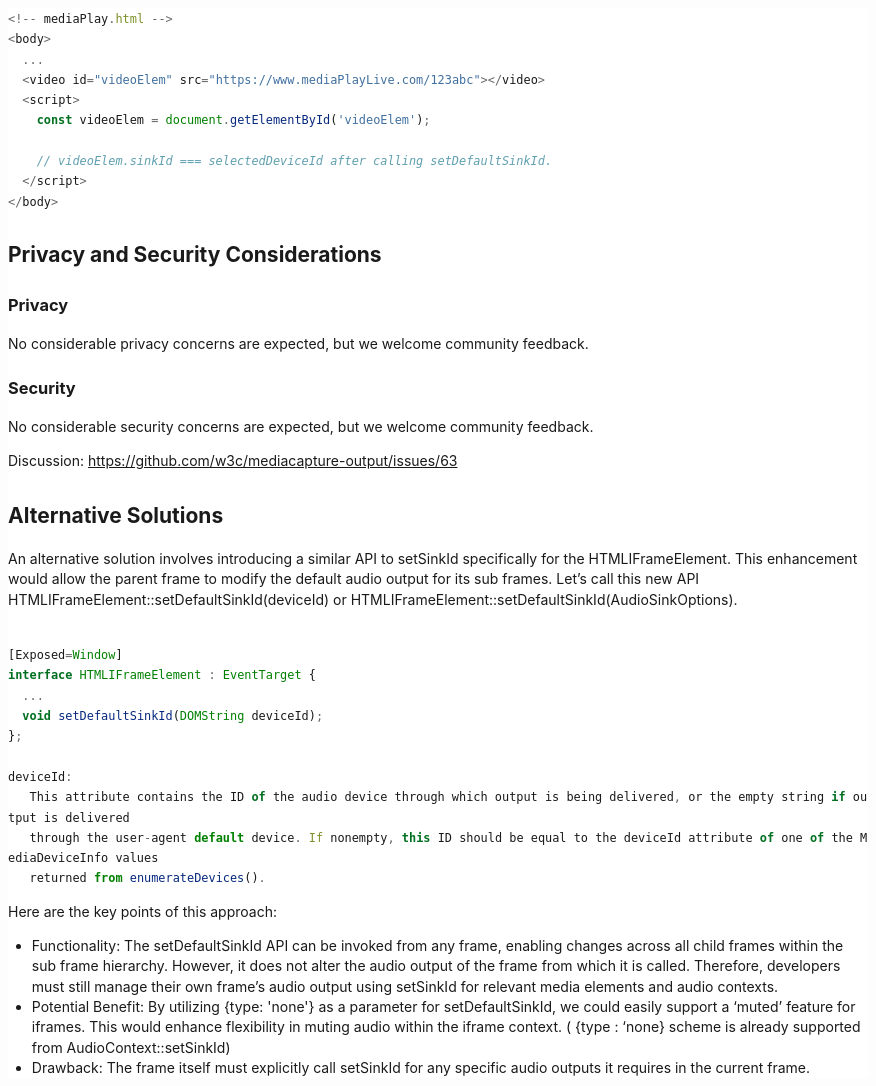 ```js
<!-- mediaPlay.html -->
<body>
  ...
  <video id="videoElem" src="https://www.mediaPlayLive.com/123abc"></video>
  <script>
    const videoElem = document.getElementById('videoElem');

    // videoElem.sinkId === selectedDeviceId after calling setDefaultSinkId.
  </script>
</body>
```

## Privacy and Security Considerations

### Privacy
No considerable privacy concerns are expected, but we welcome community feedback.

### Security
No considerable security concerns are expected, but we welcome community feedback.

Discussion: https://github.com/w3c/mediacapture-output/issues/63

## Alternative Solutions
An alternative solution involves introducing a similar API to setSinkId specifically for the HTMLIFrameElement. This enhancement would allow the parent frame to modify the default audio output for its sub frames. Let’s call this new API HTMLIFrameElement::setDefaultSinkId(deviceId) or HTMLIFrameElement::setDefaultSinkId(AudioSinkOptions).

```js

[Exposed=Window]
interface HTMLIFrameElement : EventTarget {
  ...
  void setDefaultSinkId(DOMString deviceId);
};

deviceId:
   This attribute contains the ID of the audio device through which output is being delivered, or the empty string if output is delivered
   through the user-agent default device. If nonempty, this ID should be equal to the deviceId attribute of one of the MediaDeviceInfo values
   returned from enumerateDevices().

```

Here are the key points of this approach:
* Functionality: The setDefaultSinkId API can be invoked from any frame, enabling changes across all child frames within the sub frame hierarchy. However, it does not alter the audio output of the frame from which it is called. Therefore, developers must still manage their own frame’s audio output using setSinkId for relevant media elements and audio contexts.
* Potential Benefit: By utilizing {type: 'none'} as a parameter for setDefaultSinkId, we could easily support a ‘muted’ feature for iframes. This would enhance flexibility in muting audio within the iframe context. ( {type : ‘none} scheme is already supported from AudioContext::setSinkId)
* Drawback: The frame itself must explicitly call setSinkId for any specific audio outputs it requires in the current frame.
